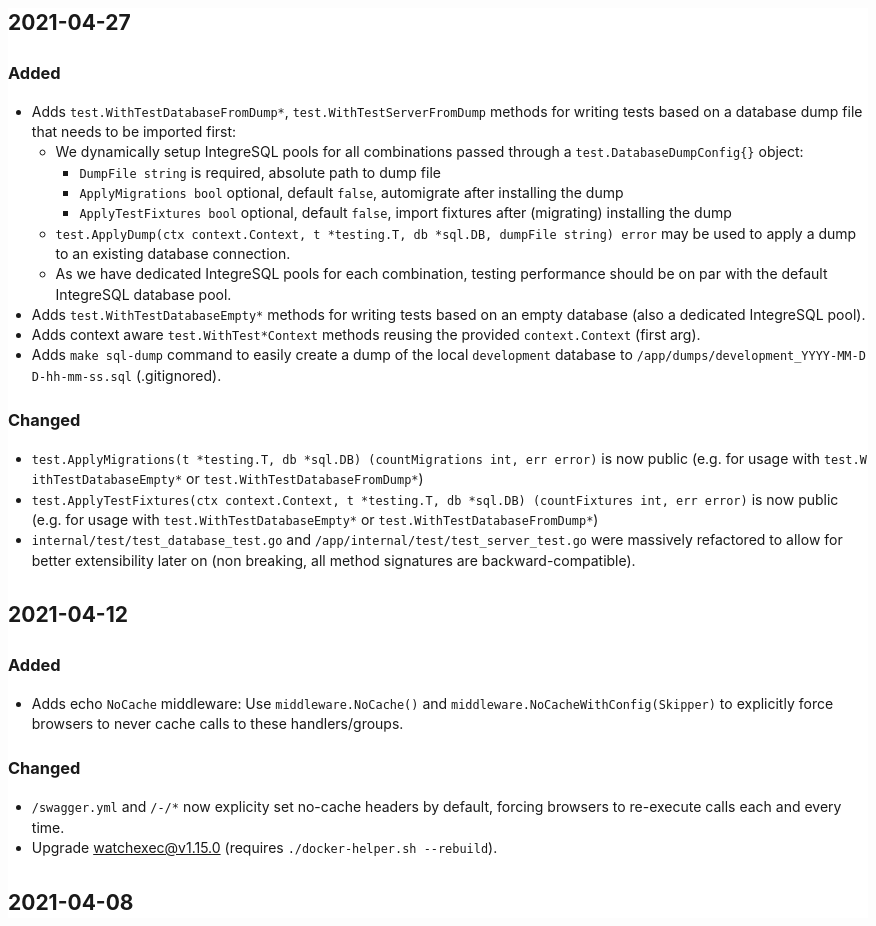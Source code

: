 ## 2021-04-27

### Added

- Adds `test.WithTestDatabaseFromDump*`, `test.WithTestServerFromDump` methods for writing tests based on a database dump file that needs to be imported first:
  - We dynamically setup IntegreSQL pools for all combinations passed through a `test.DatabaseDumpConfig{}` object:
    - `DumpFile string` is required, absolute path to dump file
    - `ApplyMigrations bool` optional, default `false`, automigrate after installing the dump
    - `ApplyTestFixtures bool` optional, default `false`, import fixtures after (migrating) installing the dump
  - `test.ApplyDump(ctx context.Context, t *testing.T, db *sql.DB, dumpFile string) error` may be used to apply a dump to an existing database connection.
  - As we have dedicated IntegreSQL pools for each combination, testing performance should be on par with the default IntegreSQL database pool.
- Adds `test.WithTestDatabaseEmpty*` methods for writing tests based on an empty database (also a dedicated IntegreSQL pool).
- Adds context aware `test.WithTest*Context` methods reusing the provided `context.Context` (first arg).
- Adds `make sql-dump` command to easily create a dump of the local `development` database to `/app/dumps/development_YYYY-MM-DD-hh-mm-ss.sql` (.gitignored).

### Changed

- `test.ApplyMigrations(t *testing.T, db *sql.DB) (countMigrations int, err error)` is now public (e.g. for usage with `test.WithTestDatabaseEmpty*` or `test.WithTestDatabaseFromDump*`)
- `test.ApplyTestFixtures(ctx context.Context, t *testing.T, db *sql.DB) (countFixtures int, err error)` is now public (e.g. for usage with `test.WithTestDatabaseEmpty*` or `test.WithTestDatabaseFromDump*`)
- `internal/test/test_database_test.go` and `/app/internal/test/test_server_test.go` were massively refactored to allow for better extensibility later on (non breaking, all method signatures are backward-compatible).

## 2021-04-12

### Added

- Adds echo `NoCache` middleware: Use `middleware.NoCache()` and `middleware.NoCacheWithConfig(Skipper)` to explicitly force browsers to never cache calls to these handlers/groups.

### Changed

- `/swagger.yml` and `/-/*` now explicity set no-cache headers by default, forcing browsers to re-execute calls each and every time.
- Upgrade [watchexec@v1.15.0](https://github.com/watchexec/watchexec/releases/tag/1.15.0) (requires `./docker-helper.sh --rebuild`).

## 2021-04-08
